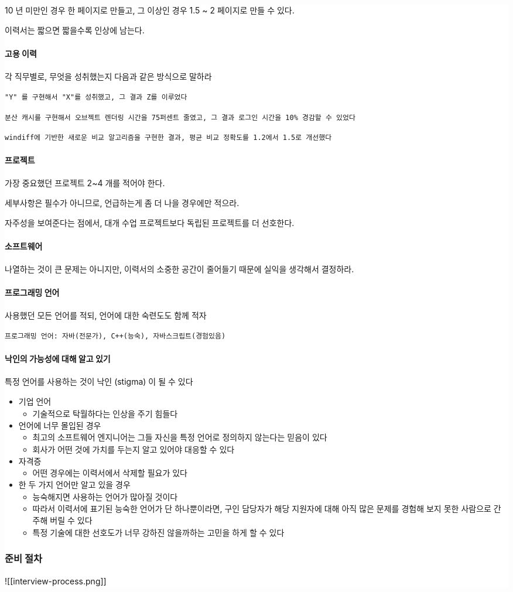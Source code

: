 10 년 미만인 경우 한 페이지로 만들고, 그 이상인 경우 1.5 ~ 2 페이지로 만들 수 있다.

이력서는 짧으면 짧을수록 인상에 남는다.

#### 고용 이력

각 직무별로, 무엇을 성취했는지 다음과 같은 방식으로 말하라

```plaintext
"Y" 를 구현해서 "X"를 성취했고, 그 결과 Z를 이루었다
```

```plaintext
분산 캐시를 구현해서 오브젝트 렌더링 시간을 75퍼센트 줄였고, 그 결과 로그인 시간을 10% 경감할 수 있었다
```

```plaintext
windiff에 기반한 새로운 비교 알고리즘을 구현한 결과, 평균 비교 정확도를 1.2에서 1.5로 개선했다
```

#### 프로젝트

가장 중요했던 프로젝트 2~4 개를 적어야 한다.

세부사항은 필수가 아니므로, 언급하는게 좀 더 나을 경우에만 적으라.

자주성을 보여준다는 점에서, 대개 수업 프로젝트보다 독립된 프로젝트를 더 선호한다.

#### 소프트웨어

나열하는 것이 큰 문제는 아니지만, 이력서의 소중한 공간이 줄어들기 때문에 실익을 생각해서 결정하라.

#### 프로그래밍 언어

사용했던 모든 언어를 적되, 언어에 대한 숙련도도 함께 적자

```plaintext
프로그래밍 언어: 자바(전문가), C++(능숙), 자바스크립트(경험있음)
```

#### 낙인의 가능성에 대해 알고 있기

특정 언어를 사용하는 것이 낙인 (stigma) 이 될 수 있다

- 기업 언어
  - 기술적으로 탁월하다는 인상을 주기 힘들다
- 언어에 너무 몰입된 경우
  - 최고의 소프트웨어 엔지니어는 그들 자신을 특정 언어로 정의하지 않는다는 믿음이 있다
  - 회사가 어떤 것에 가치를 두는지 알고 있어야 대응할 수 있다
- 자격증
  - 어떤 경우에는 이력서에서 삭제할 필요가 있다
- 한 두 가지 언어만 알고 있을 경우
  - 능숙해지면 사용하는 언어가 많아질 것이다
  - 따라서 이력서에 표기된 능숙한 언어가 단 하나뿐이라면, 구인 담당자가 해당 지원자에 대해 아직 많은 문제를 경험해 보지 못한 사람으로 간주해 버릴 수 있다
  - 특정 기술에 대한 선호도가 너무 강하진 않을까하는 고민을 하게 할 수 있다

### 준비 절차

![[interview-process.png]]
